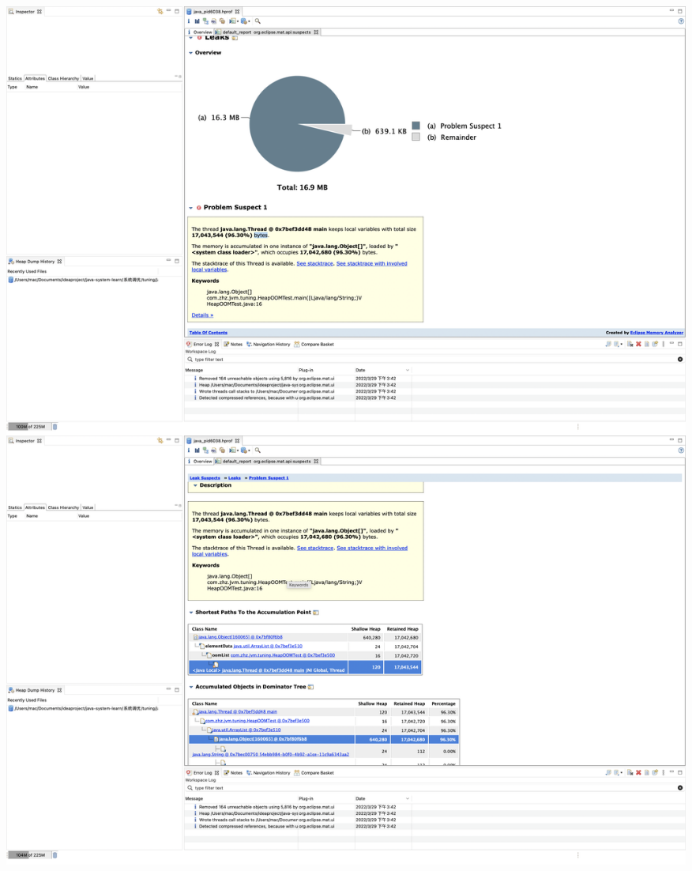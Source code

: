 ![9.png](..%2F..%2F..%2Fpublic%2Fjvm%2F%E8%B0%83%E4%BC%98%2F9.png)
![10.png](..%2F..%2F..%2Fpublic%2Fjvm%2F%E8%B0%83%E4%BC%98%2F10.png)